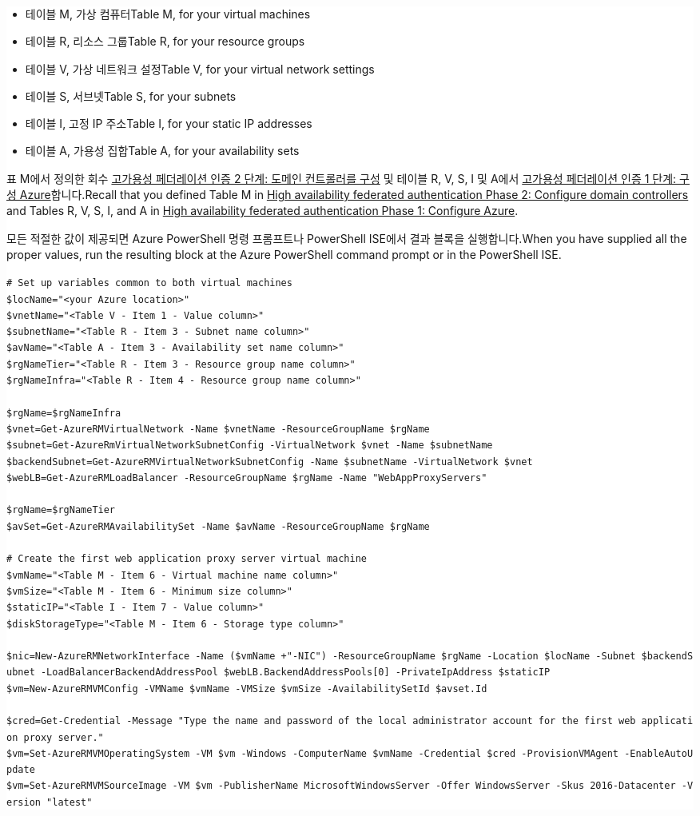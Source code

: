 - <span data-ttu-id="3f174-141">테이블 M, 가상 컴퓨터</span><span class="sxs-lookup"><span data-stu-id="3f174-141">Table M, for your virtual machines</span></span>
    
- <span data-ttu-id="3f174-142">테이블 R, 리소스 그룹</span><span class="sxs-lookup"><span data-stu-id="3f174-142">Table R, for your resource groups</span></span>
    
- <span data-ttu-id="3f174-143">테이블 V, 가상 네트워크 설정</span><span class="sxs-lookup"><span data-stu-id="3f174-143">Table V, for your virtual network settings</span></span>
    
- <span data-ttu-id="3f174-144">테이블 S, 서브넷</span><span class="sxs-lookup"><span data-stu-id="3f174-144">Table S, for your subnets</span></span>
    
- <span data-ttu-id="3f174-145">테이블 I, 고정 IP 주소</span><span class="sxs-lookup"><span data-stu-id="3f174-145">Table I, for your static IP addresses</span></span>
    
- <span data-ttu-id="3f174-146">테이블 A, 가용성 집합</span><span class="sxs-lookup"><span data-stu-id="3f174-146">Table A, for your availability sets</span></span>
    
<span data-ttu-id="3f174-147">표 M에서 정의한 회수 [고가용성 페더레이션 인증 2 단계: 도메인 컨트롤러를 구성](high-availability-federated-authentication-phase-2-configure-domain-controllers.md) 및 테이블 R, V, S, I 및 A에서 [고가용성 페더레이션 인증 1 단계: 구성 Azure](high-availability-federated-authentication-phase-1-configure-azure.md)합니다.</span><span class="sxs-lookup"><span data-stu-id="3f174-147">Recall that you defined Table M in [High availability federated authentication Phase 2: Configure domain controllers](high-availability-federated-authentication-phase-2-configure-domain-controllers.md) and Tables R, V, S, I, and A in [High availability federated authentication Phase 1: Configure Azure](high-availability-federated-authentication-phase-1-configure-azure.md).</span></span>
  
<span data-ttu-id="3f174-148">모든 적절한 값이 제공되면 Azure PowerShell 명령 프롬프트나 PowerShell ISE에서 결과 블록을 실행합니다.</span><span class="sxs-lookup"><span data-stu-id="3f174-148">When you have supplied all the proper values, run the resulting block at the Azure PowerShell command prompt or in the PowerShell ISE.</span></span>
  
```
# Set up variables common to both virtual machines
$locName="<your Azure location>"
$vnetName="<Table V - Item 1 - Value column>"
$subnetName="<Table R - Item 3 - Subnet name column>"
$avName="<Table A - Item 3 - Availability set name column>"
$rgNameTier="<Table R - Item 3 - Resource group name column>"
$rgNameInfra="<Table R - Item 4 - Resource group name column>"

$rgName=$rgNameInfra
$vnet=Get-AzureRMVirtualNetwork -Name $vnetName -ResourceGroupName $rgName
$subnet=Get-AzureRmVirtualNetworkSubnetConfig -VirtualNetwork $vnet -Name $subnetName
$backendSubnet=Get-AzureRMVirtualNetworkSubnetConfig -Name $subnetName -VirtualNetwork $vnet
$webLB=Get-AzureRMLoadBalancer -ResourceGroupName $rgName -Name "WebAppProxyServers"

$rgName=$rgNameTier
$avSet=Get-AzureRMAvailabilitySet -Name $avName -ResourceGroupName $rgName

# Create the first web application proxy server virtual machine
$vmName="<Table M - Item 6 - Virtual machine name column>"
$vmSize="<Table M - Item 6 - Minimum size column>"
$staticIP="<Table I - Item 7 - Value column>"
$diskStorageType="<Table M - Item 6 - Storage type column>"

$nic=New-AzureRMNetworkInterface -Name ($vmName +"-NIC") -ResourceGroupName $rgName -Location $locName -Subnet $backendSubnet -LoadBalancerBackendAddressPool $webLB.BackendAddressPools[0] -PrivateIpAddress $staticIP
$vm=New-AzureRMVMConfig -VMName $vmName -VMSize $vmSize -AvailabilitySetId $avset.Id

$cred=Get-Credential -Message "Type the name and password of the local administrator account for the first web application proxy server." 
$vm=Set-AzureRMVMOperatingSystem -VM $vm -Windows -ComputerName $vmName -Credential $cred -ProvisionVMAgent -EnableAutoUpdate
$vm=Set-AzureRMVMSourceImage -VM $vm -PublisherName MicrosoftWindowsServer -Offer WindowsServer -Skus 2016-Datacenter -Version "latest"
```